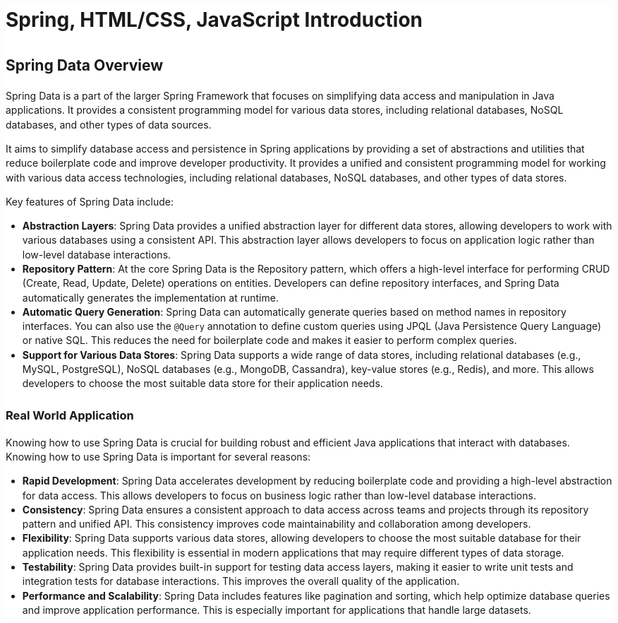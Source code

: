 # Spring, HTML/CSS, JavaScript Introduction

## Spring Data Overview

Spring Data is a part of the larger Spring Framework that focuses on simplifying data access and manipulation in Java applications. It provides a consistent programming model for various data stores, including relational databases, NoSQL databases, and other types of data sources.

It aims to simplify database access and persistence in Spring applications by providing a set of abstractions and utilities that reduce boilerplate code and improve developer productivity. It provides a unified and consistent programming model for working with various data access technologies, including relational databases, NoSQL databases, and other types of data stores.

Key features of Spring Data include:

- **Abstraction Layers**: Spring Data provides a unified abstraction layer for different data stores, allowing developers to work with various databases using a consistent API. This abstraction layer allows developers to focus on application logic rather than low-level database interactions.
- **Repository Pattern**: At the core Spring Data is the Repository pattern, which offers a high-level interface for performing CRUD (Create, Read, Update, Delete) operations on entities. Developers can define repository interfaces, and Spring Data automatically generates the implementation at runtime.
- **Automatic Query Generation**: Spring Data can automatically generate queries based on method names in repository interfaces. You can also use the `@Query` annotation to define custom queries using JPQL (Java Persistence Query Language) or native SQL. This reduces the need for boilerplate code and makes it easier to perform complex queries.
- **Support for Various Data Stores**: Spring Data supports a wide range of data stores, including relational databases (e.g., MySQL, PostgreSQL), NoSQL databases (e.g., MongoDB, Cassandra), key-value stores (e.g., Redis), and more. This allows developers to choose the most suitable data store for their application needs.

### Real World Application

Knowing how to use Spring Data is crucial for building robust and efficient Java applications that interact with databases. Knowing how to use Spring Data is important for several reasons:

- **Rapid Development**: Spring Data accelerates development by reducing boilerplate code and providing a high-level abstraction for data access. This allows developers to focus on business logic rather than low-level database interactions.
- **Consistency**: Spring Data ensures a consistent approach to data access across teams and projects through its repository pattern and unified API. This consistency improves code maintainability and collaboration among developers.
- **Flexibility**: Spring Data supports various data stores, allowing developers to choose the most suitable database for their application needs. This flexibility is essential in modern applications that may require different types of data storage.
- **Testability**: Spring Data provides built-in support for testing data access layers, making it easier to write unit tests and integration tests for database interactions. This improves the overall quality of the application.
- **Performance and Scalability**: Spring Data includes features like pagination and sorting, which help optimize database queries and improve application performance. This is especially important for applications that handle large datasets.
